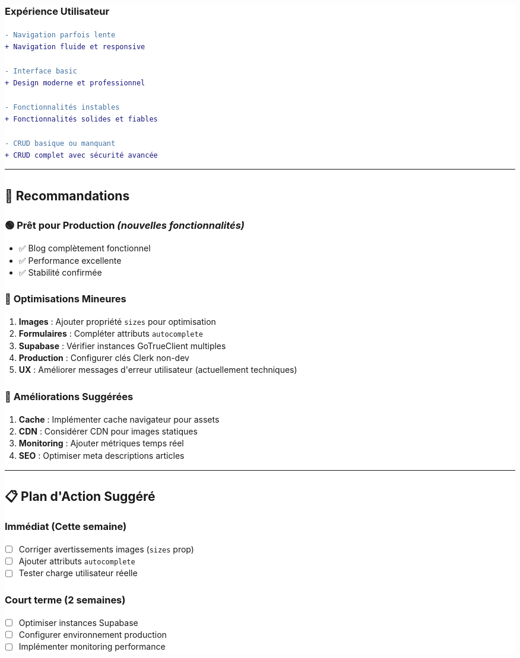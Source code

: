 ### **Expérience Utilisateur**
```diff
- Navigation parfois lente
+ Navigation fluide et responsive

- Interface basic
+ Design moderne et professionnel

- Fonctionnalités instables
+ Fonctionnalités solides et fiables

- CRUD basique ou manquant
+ CRUD complet avec sécurité avancée
```

---

## 🎯 **Recommandations**

### 🟢 **Prêt pour Production** *(nouvelles fonctionnalités)*
- ✅ Blog complètement fonctionnel
- ✅ Performance excellente
- ✅ Stabilité confirmée

### 🔧 **Optimisations Mineures**
1. **Images** : Ajouter propriété `sizes` pour optimisation
2. **Formulaires** : Compléter attributs `autocomplete`
3. **Supabase** : Vérifier instances GoTrueClient multiples
4. **Production** : Configurer clés Clerk non-dev
5. **UX** : Améliorer messages d'erreur utilisateur (actuellement techniques)

### 🚀 **Améliorations Suggérées**
1. **Cache** : Implémenter cache navigateur pour assets
2. **CDN** : Considérer CDN pour images statiques
3. **Monitoring** : Ajouter métriques temps réel
4. **SEO** : Optimiser meta descriptions articles

---

## 📋 **Plan d'Action Suggéré**

### **Immédiat** (Cette semaine)
- [ ] Corriger avertissements images (`sizes` prop)
- [ ] Ajouter attributs `autocomplete`
- [ ] Tester charge utilisateur réelle

### **Court terme** (2 semaines)
- [ ] Optimiser instances Supabase
- [ ] Configurer environnement production
- [ ] Implémenter monitoring performance
